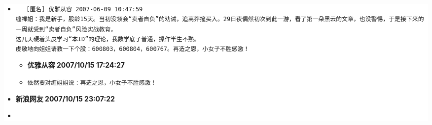  ```
  ```
- ```
     [匿名] 优雅从容 2007-06-09 10:47:59 
  缠禅姐：我是新手，股龄15天。当初没领会“卖者自负”的劝诫，追高莽撞买入。29日夜偶然初次到此一游，看了第一朵黑云的文章，也没警惕，于是接下来的一周就受到“卖者自负”风险实战教育。
  这几天硬着头皮学习“本ID”的理论，我数学底子普通，操作半生不熟。
  虔敬地向姐姐请教一下个股：600803，600804，600767。再造之恩，小女子不胜感激！
  ```
   - **优雅从容 2007/10/15 17:24:27**
   - ```
     依然要对缠姐姐说：再造之恩，小女子不胜感激！
     ```
- **新浪网友 2007/10/15 23:07:22**
- ```
